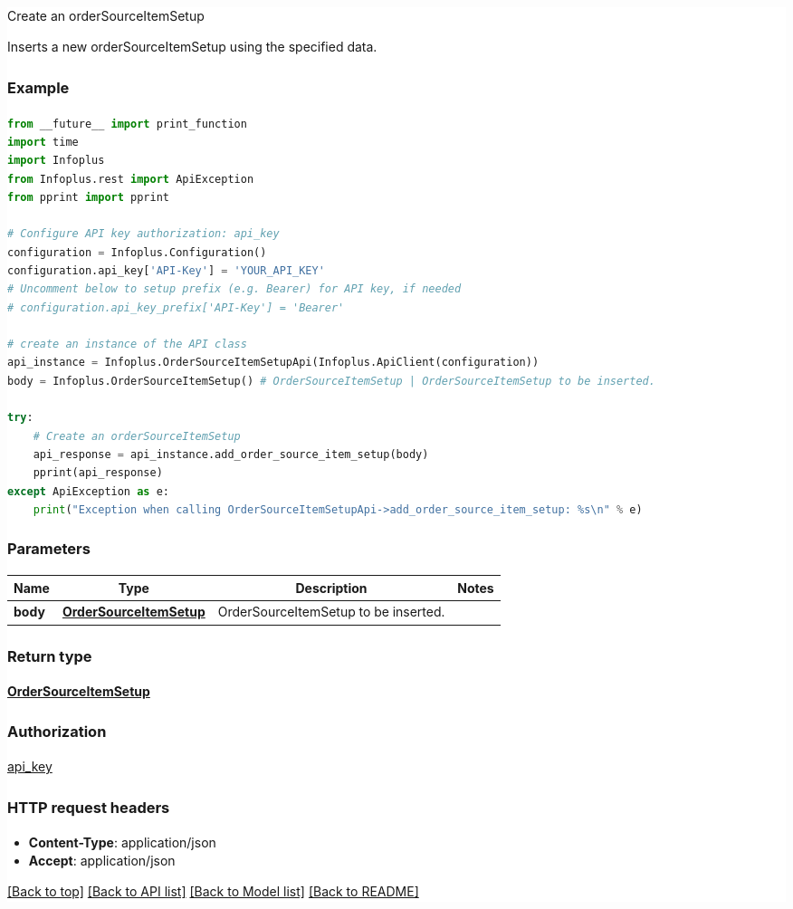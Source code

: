 Create an orderSourceItemSetup

Inserts a new orderSourceItemSetup using the specified data.

### Example
```python
from __future__ import print_function
import time
import Infoplus
from Infoplus.rest import ApiException
from pprint import pprint

# Configure API key authorization: api_key
configuration = Infoplus.Configuration()
configuration.api_key['API-Key'] = 'YOUR_API_KEY'
# Uncomment below to setup prefix (e.g. Bearer) for API key, if needed
# configuration.api_key_prefix['API-Key'] = 'Bearer'

# create an instance of the API class
api_instance = Infoplus.OrderSourceItemSetupApi(Infoplus.ApiClient(configuration))
body = Infoplus.OrderSourceItemSetup() # OrderSourceItemSetup | OrderSourceItemSetup to be inserted.

try:
    # Create an orderSourceItemSetup
    api_response = api_instance.add_order_source_item_setup(body)
    pprint(api_response)
except ApiException as e:
    print("Exception when calling OrderSourceItemSetupApi->add_order_source_item_setup: %s\n" % e)
```

### Parameters

Name | Type | Description  | Notes
------------- | ------------- | ------------- | -------------
 **body** | [**OrderSourceItemSetup**](OrderSourceItemSetup.md)| OrderSourceItemSetup to be inserted. | 

### Return type

[**OrderSourceItemSetup**](OrderSourceItemSetup.md)

### Authorization

[api_key](../README.md#api_key)

### HTTP request headers

 - **Content-Type**: application/json
 - **Accept**: application/json

[[Back to top]](#) [[Back to API list]](../README.md#documentation-for-api-endpoints) [[Back to Model list]](../README.md#documentation-for-models) [[Back to README]](../README.md)
